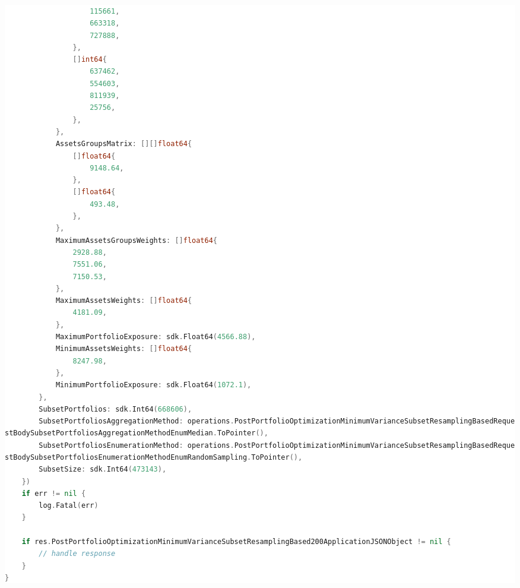 ```go
                    115661,
                    663318,
                    727888,
                },
                []int64{
                    637462,
                    554603,
                    811939,
                    25756,
                },
            },
            AssetsGroupsMatrix: [][]float64{
                []float64{
                    9148.64,
                },
                []float64{
                    493.48,
                },
            },
            MaximumAssetsGroupsWeights: []float64{
                2928.88,
                7551.06,
                7150.53,
            },
            MaximumAssetsWeights: []float64{
                4181.09,
            },
            MaximumPortfolioExposure: sdk.Float64(4566.88),
            MinimumAssetsWeights: []float64{
                8247.98,
            },
            MinimumPortfolioExposure: sdk.Float64(1072.1),
        },
        SubsetPortfolios: sdk.Int64(668606),
        SubsetPortfoliosAggregationMethod: operations.PostPortfolioOptimizationMinimumVarianceSubsetResamplingBasedRequestBodySubsetPortfoliosAggregationMethodEnumMedian.ToPointer(),
        SubsetPortfoliosEnumerationMethod: operations.PostPortfolioOptimizationMinimumVarianceSubsetResamplingBasedRequestBodySubsetPortfoliosEnumerationMethodEnumRandomSampling.ToPointer(),
        SubsetSize: sdk.Int64(473143),
    })
    if err != nil {
        log.Fatal(err)
    }

    if res.PostPortfolioOptimizationMinimumVarianceSubsetResamplingBased200ApplicationJSONObject != nil {
        // handle response
    }
}
```

